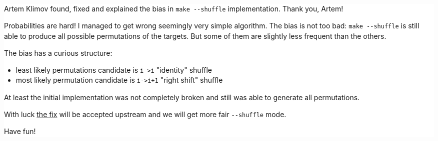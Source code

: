 Artem Klimov found, fixed and explained the bias in `make --shuffle`
implementation. Thank you, Artem!

Probabilities are hard! I managed to get wrong seemingly very simple
algorithm. The bias is not too bad: `make --shuffle` is still able to
produce all possible permutations of the targets. But some of them are
slightly less frequent than the others.

The bias has a curious structure:

- least likely permutations candidate is `i->i` "identity" shuffle
- most likely permutation candidate is `i->i+1` "right shift" shuffle

At least the initial implementation was not completely broken and still
was able to generate all permutations.

With luck [the fix](https://mail.gnu.org/archive/html/bug-make/2024-06/msg00008.html)
will be accepted upstream and we will get more fair `--shuffle` mode.

Have fun!

